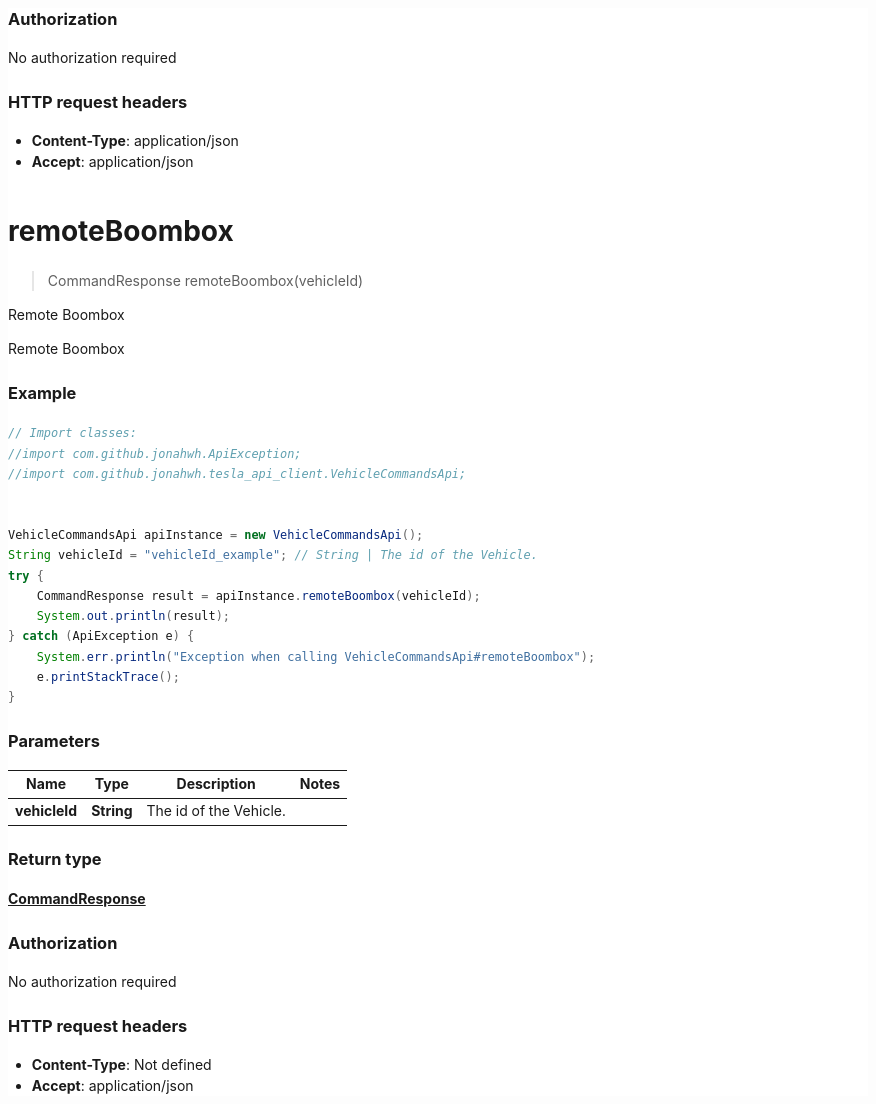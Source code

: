 ### Authorization

No authorization required

### HTTP request headers

 - **Content-Type**: application/json
 - **Accept**: application/json

<a name="remoteBoombox"></a>
# **remoteBoombox**
> CommandResponse remoteBoombox(vehicleId)

Remote Boombox

Remote Boombox

### Example
```java
// Import classes:
//import com.github.jonahwh.ApiException;
//import com.github.jonahwh.tesla_api_client.VehicleCommandsApi;


VehicleCommandsApi apiInstance = new VehicleCommandsApi();
String vehicleId = "vehicleId_example"; // String | The id of the Vehicle.
try {
    CommandResponse result = apiInstance.remoteBoombox(vehicleId);
    System.out.println(result);
} catch (ApiException e) {
    System.err.println("Exception when calling VehicleCommandsApi#remoteBoombox");
    e.printStackTrace();
}
```

### Parameters

Name | Type | Description  | Notes
------------- | ------------- | ------------- | -------------
 **vehicleId** | **String**| The id of the Vehicle. |

### Return type

[**CommandResponse**](CommandResponse.md)

### Authorization

No authorization required

### HTTP request headers

 - **Content-Type**: Not defined
 - **Accept**: application/json
